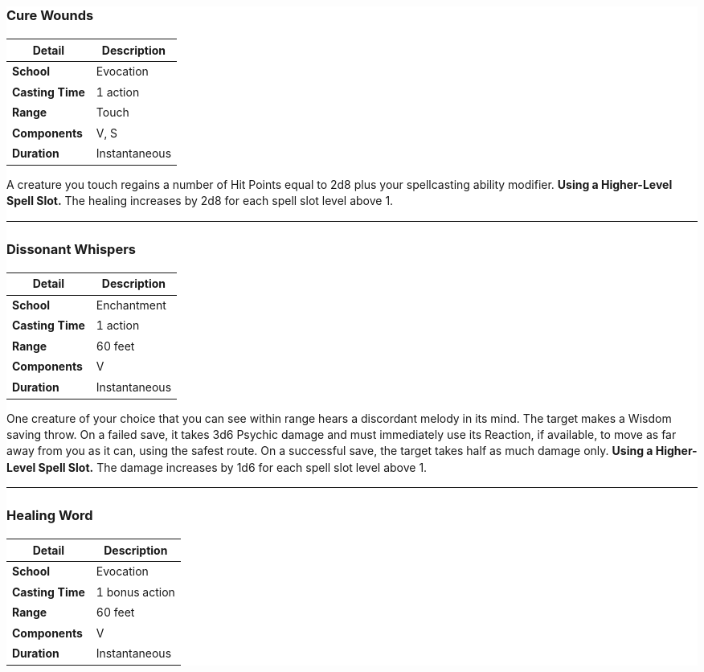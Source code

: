 
### Cure Wounds

| **Detail**       | **Description** |
| ---------------- | --------------- |
| **School**       | Evocation       |
| **Casting Time** | 1 action        |
| **Range**        | Touch           |
| **Components**   | V, S            |
| **Duration**     | Instantaneous   |

A creature you touch regains a number of Hit Points equal to 2d8 plus your spellcasting ability modifier.
**Using a Higher-Level Spell Slot.** The healing increases by 2d8 for each spell slot level above 1.

---

### Dissonant Whispers

| **Detail**       | **Description** |
| ---------------- | --------------- |
| **School**       | Enchantment     |
| **Casting Time** | 1 action        |
| **Range**        | 60 feet         |
| **Components**   | V               |
| **Duration**     | Instantaneous   |

One creature of your choice that you can see within range hears a discordant melody in its mind. The target makes a Wisdom saving throw. On a failed save, it takes 3d6 Psychic damage and must immediately use its Reaction, if available, to move as far away from you as it can, using the safest route. On a successful save, the target takes half as much damage only.
**Using a Higher-Level Spell Slot.** The damage increases by 1d6 for each spell slot level above 1.

---

### Healing Word

| **Detail**       | **Description** |
| ---------------- | --------------- |
| **School**       | Evocation       |
| **Casting Time** | 1 bonus action  |
| **Range**        | 60 feet         |
| **Components**   | V               |
| **Duration**     | Instantaneous   |
